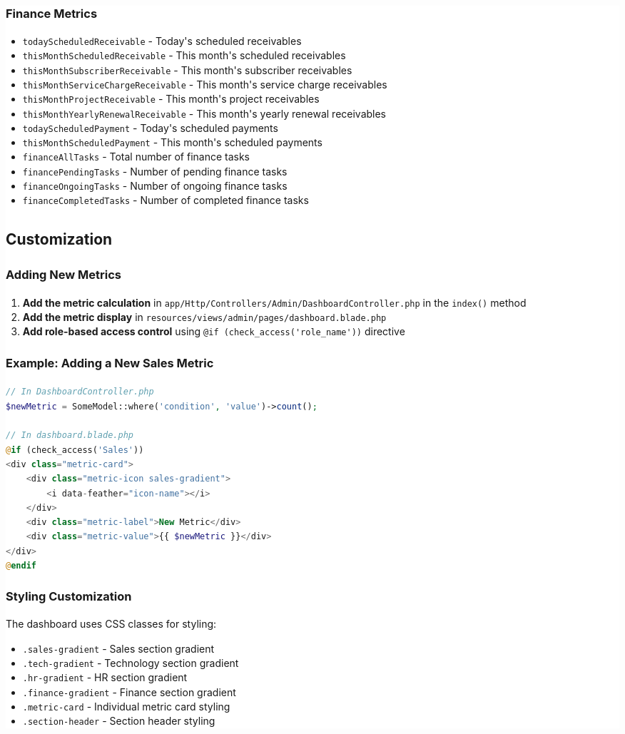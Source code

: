 ### Finance Metrics
- `todayScheduledReceivable` - Today's scheduled receivables
- `thisMonthScheduledReceivable` - This month's scheduled receivables
- `thisMonthSubscriberReceivable` - This month's subscriber receivables
- `thisMonthServiceChargeReceivable` - This month's service charge receivables
- `thisMonthProjectReceivable` - This month's project receivables
- `thisMonthYearlyRenewalReceivable` - This month's yearly renewal receivables
- `todayScheduledPayment` - Today's scheduled payments
- `thisMonthScheduledPayment` - This month's scheduled payments
- `financeAllTasks` - Total number of finance tasks
- `financePendingTasks` - Number of pending finance tasks
- `financeOngoingTasks` - Number of ongoing finance tasks
- `financeCompletedTasks` - Number of completed finance tasks

## Customization

### Adding New Metrics

1. **Add the metric calculation** in `app/Http/Controllers/Admin/DashboardController.php` in the `index()` method
2. **Add the metric display** in `resources/views/admin/pages/dashboard.blade.php`
3. **Add role-based access control** using `@if (check_access('role_name'))` directive

### Example: Adding a New Sales Metric

```php
// In DashboardController.php
$newMetric = SomeModel::where('condition', 'value')->count();

// In dashboard.blade.php
@if (check_access('Sales'))
<div class="metric-card">
    <div class="metric-icon sales-gradient">
        <i data-feather="icon-name"></i>
    </div>
    <div class="metric-label">New Metric</div>
    <div class="metric-value">{{ $newMetric }}</div>
</div>
@endif
```

### Styling Customization

The dashboard uses CSS classes for styling:
- `.sales-gradient` - Sales section gradient
- `.tech-gradient` - Technology section gradient
- `.hr-gradient` - HR section gradient
- `.finance-gradient` - Finance section gradient
- `.metric-card` - Individual metric card styling
- `.section-header` - Section header styling
